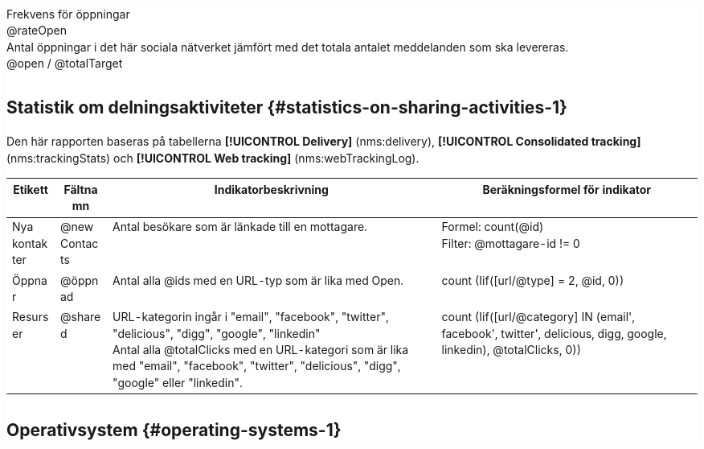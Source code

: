   </tr> 
  <tr> 
   <td> Frekvens för öppningar <br /> </td> 
   <td> @rateOpen<br /> </td> 
   <td> Antal öppningar i det här sociala nätverket jämfört med det totala antalet meddelanden som ska levereras.<br /> </td> 
   <td> @open / @totalTarget<br /> </td> 
  </tr> 
 </tbody> 
</table>

## Statistik om delningsaktiviteter {#statistics-on-sharing-activities-1}

Den här rapporten baseras på tabellerna **[!UICONTROL Delivery]** (nms:delivery), **[!UICONTROL Consolidated tracking]** (nms:trackingStats) och **[!UICONTROL Web tracking]** (nms:webTrackingLog).

<table> 
 <thead> 
  <tr> 
   <th> <strong>Etikett</strong> <br /> </th> 
   <th> <strong>Fältnamn</strong> <br /> </th> 
   <th> <strong>Indikatorbeskrivning</strong> <br /> </th> 
   <th> <strong>Beräkningsformel för indikator</strong> <br /> </th> 
  </tr> 
 </thead> 
 <tbody> 
  <tr> 
   <td> Nya kontakter<br /> </td> 
   <td> @newContacts<br /> </td> 
   <td> Antal besökare som är länkade till en mottagare.<br /> </td> 
   <td> Formel: count(@id)<br /> Filter: @mottagare-id != 0<br /> </td> 
  </tr> 
  <tr> 
   <td> Öppnar <br /> </td> 
   <td> @öppnad<br /> </td> 
   <td> Antal alla @ids med en URL-typ som är lika med Open.<br /> </td> 
   <td> count (Iif([url/@type] = 2, @id, 0))<br /> </td> 
  </tr> 
  <tr> 
   <td> Resurser<br /> </td> 
   <td> @shared<br /> </td> 
   <td> URL-kategorin ingår i "email", "facebook", "twitter", "delicious", "digg", "google", "linkedin" <br /> Antal alla @totalClicks med en URL-kategori som är lika med "email", "facebook", "twitter", "delicious", "digg", "google" eller "linkedin".<br /> </td> 
   <td> count (Iif([url/@category] IN (email', facebook', twitter', delicious, digg, google, linkedin), @totalClicks, 0))<br /> </td> 
  </tr> 
 </tbody> 
</table>

## Operativsystem {#operating-systems-1}
